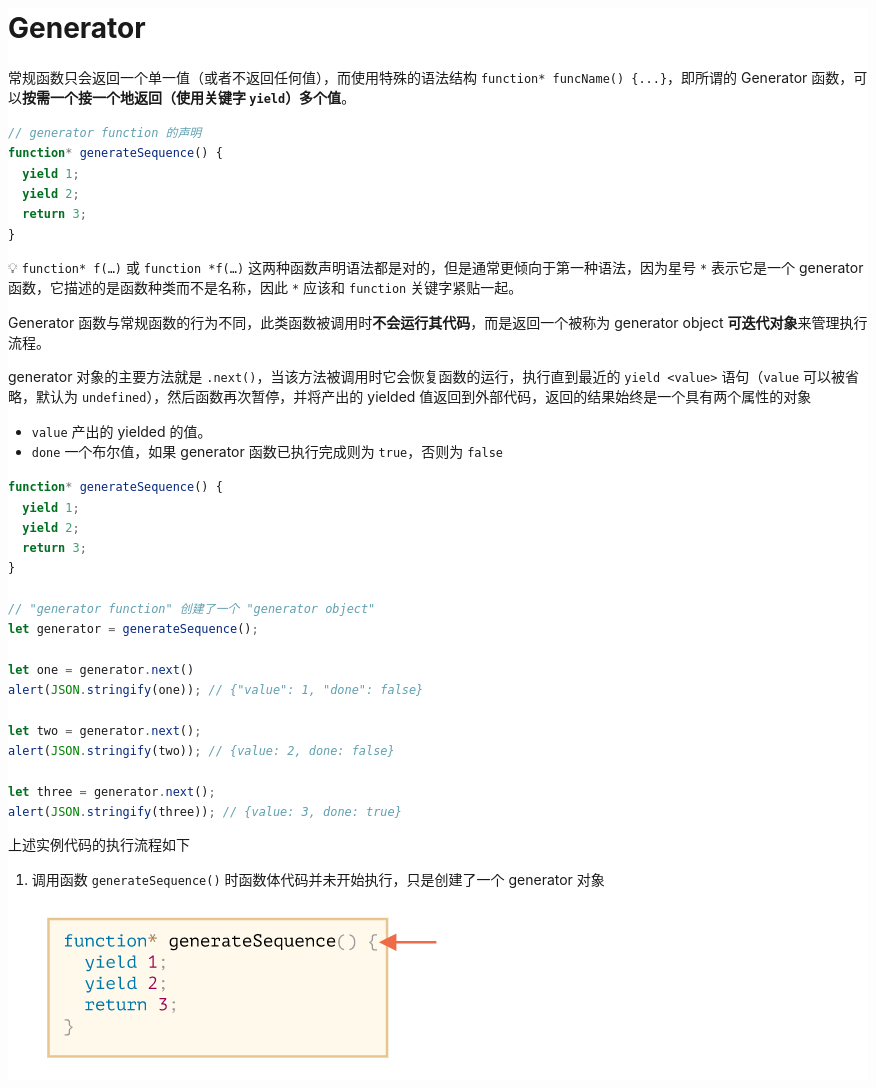 # Generator
常规函数只会返回一个单一值（或者不返回任何值），而使用特殊的语法结构 `function* funcName() {...}`，即所谓的 Generator 函数，可以**按需一个接一个地返回（使用关键字 `yield`）多个值**。

```js
// generator function 的声明
function* generateSequence() {
  yield 1;
  yield 2;
  return 3;
}
```

:bulb: `function* f(…)` 或 `function *f(…)` 这两种函数声明语法都是对的，但是通常更倾向于第一种语法，因为星号 `*` 表示它是一个 generator 函数，它描述的是函数种类而不是名称，因此 `*` 应该和 `function` 关键字紧贴一起。

Generator 函数与常规函数的行为不同，此类函数被调用时**不会运行其代码**，而是返回一个被称为 generator object **可迭代对象**来管理执行流程。

generator 对象的主要方法就是 `.next()`，当该方法被调用时它会恢复函数的运行，执行直到最近的 `yield <value>` 语句（`value` 可以被省略，默认为 `undefined`），然后函数再次暂停，并将产出的 yielded 值返回到外部代码，返回的结果始终是一个具有两个属性的对象
- `value` 产出的 yielded 的值。
- `done` 一个布尔值，如果 generator 函数已执行完成则为 `true`，否则为 `false`

```js
function* generateSequence() {
  yield 1;
  yield 2;
  return 3;
}

// "generator function" 创建了一个 "generator object"
let generator = generateSequence();

let one = generator.next()
alert(JSON.stringify(one)); // {"value": 1, "done": false}

let two = generator.next();
alert(JSON.stringify(two)); // {value: 2, done: false}

let three = generator.next();
alert(JSON.stringify(three)); // {value: 3, done: true}
```

上述实例代码的执行流程如下

1. 调用函数 `generateSequence()` 时函数体代码并未开始执行，只是创建了一个 generator 对象

    ![generator object](./images/20200502185624753_23251.png)

